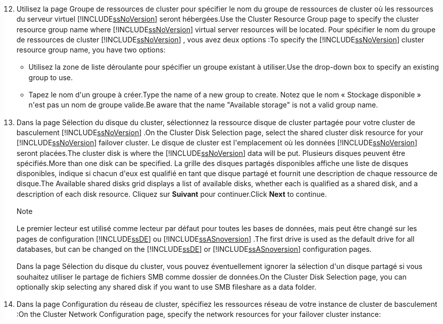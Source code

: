12. <span data-ttu-id="42721-208">Utilisez la page Groupe de ressources de cluster pour spécifier le nom du groupe de ressources de cluster où les ressources du serveur virtuel [!INCLUDE[ssNoVersion](../../../includes/ssnoversion-md.md)] seront hébergées.</span><span class="sxs-lookup"><span data-stu-id="42721-208">Use the Cluster Resource Group page to specify the cluster resource group name where [!INCLUDE[ssNoVersion](../../../includes/ssnoversion-md.md)] virtual server resources will be located.</span></span> <span data-ttu-id="42721-209">Pour spécifier le nom du groupe de ressources de cluster [!INCLUDE[ssNoVersion](../../../includes/ssnoversion-md.md)] , vous avez deux options :</span><span class="sxs-lookup"><span data-stu-id="42721-209">To specify the [!INCLUDE[ssNoVersion](../../../includes/ssnoversion-md.md)] cluster resource group name, you have two options:</span></span>  
  
    -   <span data-ttu-id="42721-210">Utilisez la zone de liste déroulante pour spécifier un groupe existant à utiliser.</span><span class="sxs-lookup"><span data-stu-id="42721-210">Use the drop-down box to specify an existing group to use.</span></span>  
  
    -   <span data-ttu-id="42721-211">Tapez le nom d'un groupe à créer.</span><span class="sxs-lookup"><span data-stu-id="42721-211">Type the name of a new group to create.</span></span> <span data-ttu-id="42721-212">Notez que le nom « Stockage disponible » n'est pas un nom de groupe valide.</span><span class="sxs-lookup"><span data-stu-id="42721-212">Be aware that the name "Available storage" is not a valid group name.</span></span>  
  
13. <span data-ttu-id="42721-213">Dans la page Sélection du disque du cluster, sélectionnez la ressource disque de cluster partagée pour votre cluster de basculement [!INCLUDE[ssNoVersion](../../../includes/ssnoversion-md.md)] .</span><span class="sxs-lookup"><span data-stu-id="42721-213">On the Cluster Disk Selection page, select the shared cluster disk resource for your [!INCLUDE[ssNoVersion](../../../includes/ssnoversion-md.md)] failover cluster.</span></span> <span data-ttu-id="42721-214">Le disque de cluster est l'emplacement où les données [!INCLUDE[ssNoVersion](../../../includes/ssnoversion-md.md)] seront placées.</span><span class="sxs-lookup"><span data-stu-id="42721-214">The cluster disk is where the [!INCLUDE[ssNoVersion](../../../includes/ssnoversion-md.md)] data will be put.</span></span> <span data-ttu-id="42721-215">Plusieurs disques peuvent être spécifiés.</span><span class="sxs-lookup"><span data-stu-id="42721-215">More than one disk can be specified.</span></span> <span data-ttu-id="42721-216">La grille des disques partagés disponibles affiche une liste de disques disponibles, indique si chacun d'eux est qualifié en tant que disque partagé et fournit une description de chaque ressource de disque.</span><span class="sxs-lookup"><span data-stu-id="42721-216">The Available shared disks grid displays a list of available disks, whether each is qualified as a shared disk, and a description of each disk resource.</span></span> <span data-ttu-id="42721-217">Cliquez sur **Suivant** pour continuer.</span><span class="sxs-lookup"><span data-stu-id="42721-217">Click **Next** to continue.</span></span>  
  
    > [!NOTE]  
    >  <span data-ttu-id="42721-218">Le premier lecteur est utilisé comme lecteur par défaut pour toutes les bases de données, mais peut être changé sur les pages de configuration [!INCLUDE[ssDE](../../../includes/ssde-md.md)] ou [!INCLUDE[ssASnoversion](../../../includes/ssasnoversion-md.md)] .</span><span class="sxs-lookup"><span data-stu-id="42721-218">The first drive is used as the default drive for all databases, but can be changed on the [!INCLUDE[ssDE](../../../includes/ssde-md.md)] or [!INCLUDE[ssASnoversion](../../../includes/ssasnoversion-md.md)] configuration pages.</span></span>  
    >   
    >  <span data-ttu-id="42721-219">Dans la page Sélection du disque du cluster, vous pouvez éventuellement ignorer la sélection d'un disque partagé si vous souhaitez utiliser le partage de fichiers SMB comme dossier de données.</span><span class="sxs-lookup"><span data-stu-id="42721-219">On the Cluster Disk Selection page, you can optionally skip selecting any shared disk if you want to use SMB fileshare as a data folder.</span></span>  
  
14. <span data-ttu-id="42721-220">Dans la page Configuration du réseau de cluster, spécifiez les ressources réseau de votre instance de cluster de basculement :</span><span class="sxs-lookup"><span data-stu-id="42721-220">On the Cluster Network Configuration page, specify the network resources for your failover cluster instance:</span></span>  
  